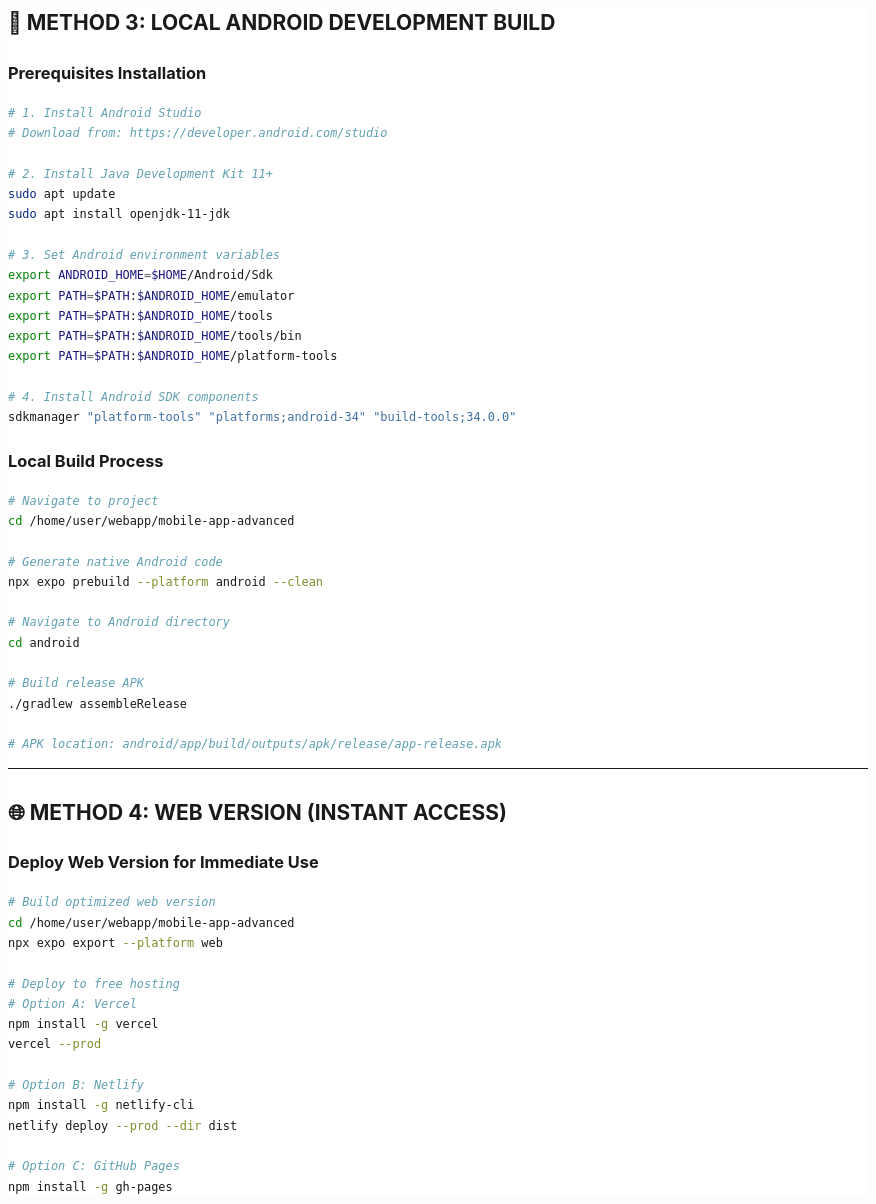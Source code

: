 
## 🔧 **METHOD 3: LOCAL ANDROID DEVELOPMENT BUILD**

### **Prerequisites Installation**

```bash
# 1. Install Android Studio
# Download from: https://developer.android.com/studio

# 2. Install Java Development Kit 11+
sudo apt update
sudo apt install openjdk-11-jdk

# 3. Set Android environment variables
export ANDROID_HOME=$HOME/Android/Sdk
export PATH=$PATH:$ANDROID_HOME/emulator
export PATH=$PATH:$ANDROID_HOME/tools
export PATH=$PATH:$ANDROID_HOME/tools/bin
export PATH=$PATH:$ANDROID_HOME/platform-tools

# 4. Install Android SDK components
sdkmanager "platform-tools" "platforms;android-34" "build-tools;34.0.0"
```

### **Local Build Process**

```bash
# Navigate to project
cd /home/user/webapp/mobile-app-advanced

# Generate native Android code
npx expo prebuild --platform android --clean

# Navigate to Android directory
cd android

# Build release APK
./gradlew assembleRelease

# APK location: android/app/build/outputs/apk/release/app-release.apk
```

---

## 🌐 **METHOD 4: WEB VERSION (INSTANT ACCESS)**

### **Deploy Web Version for Immediate Use**

```bash
# Build optimized web version
cd /home/user/webapp/mobile-app-advanced
npx expo export --platform web

# Deploy to free hosting
# Option A: Vercel
npm install -g vercel
vercel --prod

# Option B: Netlify
npm install -g netlify-cli
netlify deploy --prod --dir dist

# Option C: GitHub Pages
npm install -g gh-pages
```